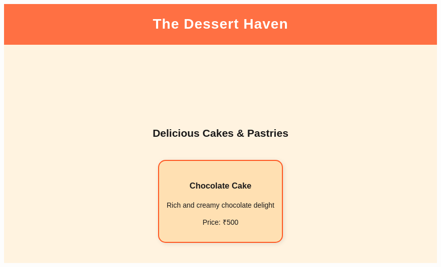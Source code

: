 <!DOCTYPE html><html lang="en">
<head>
    <meta charset="UTF-8">
    <meta name="viewport" content="width=device-width, initial-scale=1.0">
    <title>The Dessert Haven</title>
    <style>
        body {
            font-family: 'Poppins', sans-serif;
            text-align: center;
            background-color: #fff3e0;
            margin: 0;
            padding: 0;
        }
        header {
            background-color: #ff7043;
            color: white;
            padding: 20px;
            font-size: 28px;
            font-weight: bold;
            letter-spacing: 1px;
        }
        .container {
            padding: 20px;
        }
        .menu-item {
            display: inline-block;
            margin: 20px;
            padding: 15px;
            border: 2px solid #ff5722;
            border-radius: 15px;
            background-color: #ffe0b2;
            box-shadow: 2px 2px 10px rgba(0,0,0,0.1);
        }
        button {
            background-color: #ff7043;
            color: white;
            border: none;
            padding: 10px 15px;
            margin-top: 10px;
            cursor: pointer;
            font-size: 16px;
            border-radius: 5px;
        }
        button:hover {
            background-color: #e64a19;
        }
        footer {
            background-color: #ff7043;
            color: white;
            padding: 15px;
            position: fixed;
            width: 100%;
            bottom: 0;
        }
    </style>
</head>
<body>
    <header>The Dessert Haven</header>
    <div class="container">
        <h2>Delicious Cakes & Pastries</h2>
        <div class="menu-item">
            <h3>Chocolate Cake</h3>
            <p>Rich and creamy chocolate delight</p>
            <p>Price: ₹500</p>